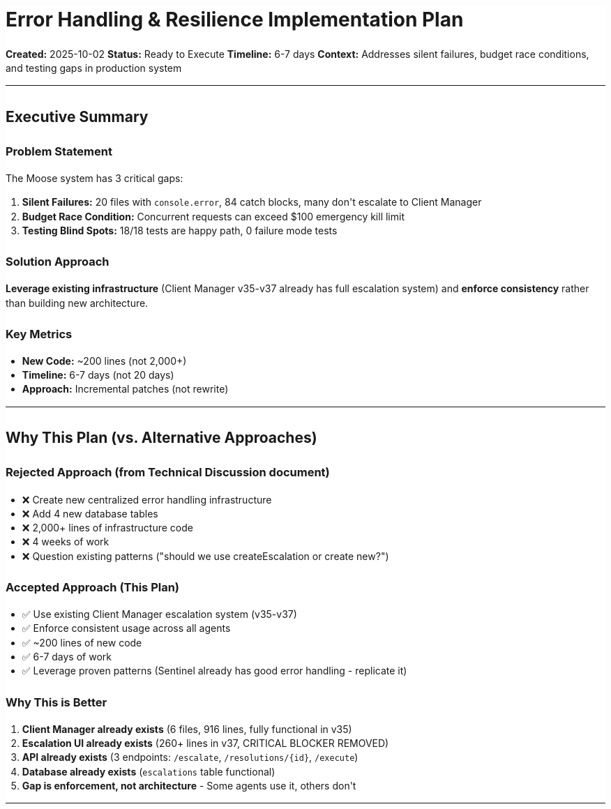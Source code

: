# Error Handling & Resilience Implementation Plan

**Created:** 2025-10-02
**Status:** Ready to Execute
**Timeline:** 6-7 days
**Context:** Addresses silent failures, budget race conditions, and testing gaps in production system

---

## Executive Summary

### Problem Statement
The Moose system has 3 critical gaps:
1. **Silent Failures:** 20 files with `console.error`, 84 catch blocks, many don't escalate to Client Manager
2. **Budget Race Condition:** Concurrent requests can exceed $100 emergency kill limit
3. **Testing Blind Spots:** 18/18 tests are happy path, 0 failure mode tests

### Solution Approach
**Leverage existing infrastructure** (Client Manager v35-v37 already has full escalation system) and **enforce consistency** rather than building new architecture.

### Key Metrics
- **New Code:** ~200 lines (not 2,000+)
- **Timeline:** 6-7 days (not 20 days)
- **Approach:** Incremental patches (not rewrite)

---

## Why This Plan (vs. Alternative Approaches)

### Rejected Approach (from Technical Discussion document)
- ❌ Create new centralized error handling infrastructure
- ❌ Add 4 new database tables
- ❌ 2,000+ lines of infrastructure code
- ❌ 4 weeks of work
- ❌ Question existing patterns ("should we use createEscalation or create new?")

### Accepted Approach (This Plan)
- ✅ Use existing Client Manager escalation system (v35-v37)
- ✅ Enforce consistent usage across all agents
- ✅ ~200 lines of new code
- ✅ 6-7 days of work
- ✅ Leverage proven patterns (Sentinel already has good error handling - replicate it)

### Why This is Better
1. **Client Manager already exists** (6 files, 916 lines, fully functional in v35)
2. **Escalation UI already exists** (260+ lines in v37, CRITICAL BLOCKER REMOVED)
3. **API already exists** (3 endpoints: `/escalate`, `/resolutions/{id}`, `/execute`)
4. **Database already exists** (`escalations` table functional)
5. **Gap is enforcement, not architecture** - Some agents use it, others don't

---